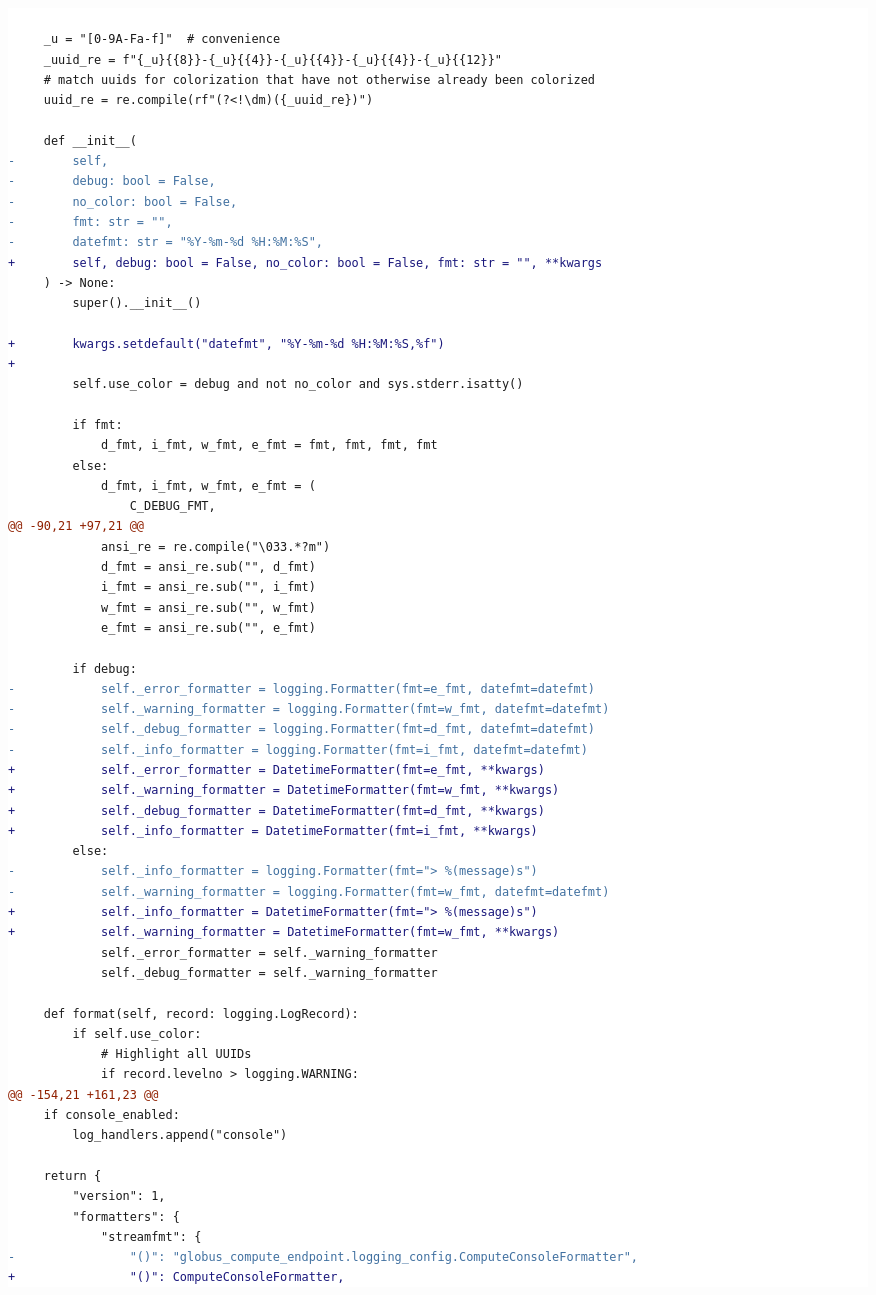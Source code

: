 ```diff
 
     _u = "[0-9A-Fa-f]"  # convenience
     _uuid_re = f"{_u}{{8}}-{_u}{{4}}-{_u}{{4}}-{_u}{{4}}-{_u}{{12}}"
     # match uuids for colorization that have not otherwise already been colorized
     uuid_re = re.compile(rf"(?<!\dm)({_uuid_re})")
 
     def __init__(
-        self,
-        debug: bool = False,
-        no_color: bool = False,
-        fmt: str = "",
-        datefmt: str = "%Y-%m-%d %H:%M:%S",
+        self, debug: bool = False, no_color: bool = False, fmt: str = "", **kwargs
     ) -> None:
         super().__init__()
 
+        kwargs.setdefault("datefmt", "%Y-%m-%d %H:%M:%S,%f")
+
         self.use_color = debug and not no_color and sys.stderr.isatty()
 
         if fmt:
             d_fmt, i_fmt, w_fmt, e_fmt = fmt, fmt, fmt, fmt
         else:
             d_fmt, i_fmt, w_fmt, e_fmt = (
                 C_DEBUG_FMT,
@@ -90,21 +97,21 @@
             ansi_re = re.compile("\033.*?m")
             d_fmt = ansi_re.sub("", d_fmt)
             i_fmt = ansi_re.sub("", i_fmt)
             w_fmt = ansi_re.sub("", w_fmt)
             e_fmt = ansi_re.sub("", e_fmt)
 
         if debug:
-            self._error_formatter = logging.Formatter(fmt=e_fmt, datefmt=datefmt)
-            self._warning_formatter = logging.Formatter(fmt=w_fmt, datefmt=datefmt)
-            self._debug_formatter = logging.Formatter(fmt=d_fmt, datefmt=datefmt)
-            self._info_formatter = logging.Formatter(fmt=i_fmt, datefmt=datefmt)
+            self._error_formatter = DatetimeFormatter(fmt=e_fmt, **kwargs)
+            self._warning_formatter = DatetimeFormatter(fmt=w_fmt, **kwargs)
+            self._debug_formatter = DatetimeFormatter(fmt=d_fmt, **kwargs)
+            self._info_formatter = DatetimeFormatter(fmt=i_fmt, **kwargs)
         else:
-            self._info_formatter = logging.Formatter(fmt="> %(message)s")
-            self._warning_formatter = logging.Formatter(fmt=w_fmt, datefmt=datefmt)
+            self._info_formatter = DatetimeFormatter(fmt="> %(message)s")
+            self._warning_formatter = DatetimeFormatter(fmt=w_fmt, **kwargs)
             self._error_formatter = self._warning_formatter
             self._debug_formatter = self._warning_formatter
 
     def format(self, record: logging.LogRecord):
         if self.use_color:
             # Highlight all UUIDs
             if record.levelno > logging.WARNING:
@@ -154,21 +161,23 @@
     if console_enabled:
         log_handlers.append("console")
 
     return {
         "version": 1,
         "formatters": {
             "streamfmt": {
-                "()": "globus_compute_endpoint.logging_config.ComputeConsoleFormatter",
+                "()": ComputeConsoleFormatter,
```